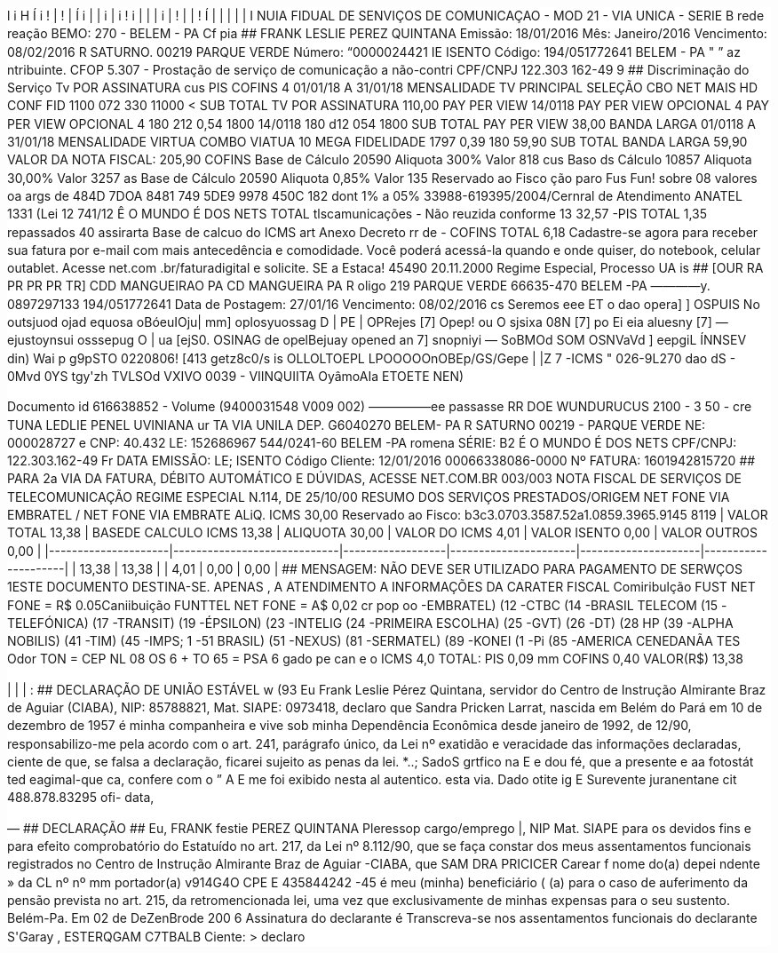 l i H Í i ! | ! | Í i | | i | i ! i | | | i | ! | | ! Í | | | | | I NUIA FIDUAL DE SENVIÇOS DE COMUNICAÇAO - MOD 21 - VIA UNICA - SERIE B rede reação BEMO: 270 - BELEM - PA Cf pia ## FRANK LESLIE PEREZ QUINTANA Emissão: 18/01/2016 Mês: Janeiro/2016 Vencimento: 08/02/2016 R SATURNO. 00219 PARQUE VERDE Número: “0000024421 IE ISENTO Código: 194/051772641 BELEM - PA " ” az ntribuinte. CFOP 5.307 - Prostação de serviço de comunicação a não-contri CPF/CNPJ 122.303 162-49 9 ## Discriminação do Serviço Tv POR ASSINATURA cus PIS COFINS 4 01/01/18 A 31/01/18 MENSALIDADE TV PRINCIPAL SELEÇÃO CBO NET MAIS HD CONF FID 1100 072 330 11000 &lt; SUB TOTAL TV POR ASSINATURA 110,00 PAY PER VIEW 14/0118 PAY PER VIEW OPCIONAL 4 PAY PER VIEW OPCIONAL 4 180 212 0,54 1800 14/0118 180 d12 054 1800 SUB TOTAL PAY PER VIEW 38,00 BANDA LARGA 01/0118 A 31/01/18 MENSALIDADE VIRTUA COMBO VIATUA 10 MEGA FIDELIDADE 1797 0,39 180 59,90 SUB TOTAL BANDA LARGA 59,90 VALOR DA NOTA FISCAL: 205,90 COFINS Base de Cálculo 20590 Aliquota 300% Valor 818 cus Baso ds Cálculo 10857 Aliquota 30,00% Valor 3257 as Base de Cálculo 20590 Aliquota 0,85% Valor 135 Reservado ao Fisco ção paro Fus Fun! sobre 08 valores oa args de 484D 7DOA 8481 749 5DE9 9978 450C 182 dont 1% a 05% 33988-619395/2004/Cernral de Atendimento ANATEL 1331 (Lei 12 741/12 Ê O MUNDO É DOS NETS TOTAL tlscamunicações - Não reuzida conforme 13 32,57 -PIS TOTAL 1,35 repassados 40 assirarta Base de calcuo do ICMS art Anexo Decreto rr de - COFINS TOTAL 6,18 Cadastre-se agora para receber sua fatura por e-mail com mais antecedência e comodidade. Você poderá acessá-la quando e onde quiser, do notebook, celular outablet. Acesse net.com .br/faturadigital e solicite. SE a Estaca! 45490 20.11.2000 Regime Especial, Processo UA is ## [OUR RA PR PR PR TR] CDD MANGUEIRAO PA CD MANGUEIRA PA R oligo 219 PARQUE VERDE 66635-470 BELEM -PA ————y. 0897297133 194/051772641 Data de Postagem: 27/01/16 Vencimento: 08/02/2016 cs Seremos eee ET o dao opera] ] OSPUIS No outsjuod ojad equosa oBóeuIOju| mm] oplosyuossag D | PE | OPRejes [7] Opep! ou O sjsixa 08N [7] po Ei eia aluesny [7] — ejustoynsui osssepug O | ua [ejS0. OSINAG de opelBejuay opened an 7] snopniyi — SoBMOd SOM OSNVaVd ] eepgiL ÍNNSEV din) Wai p g9pSTO 0220806! [413 getz8c0/s is OLLOLTOEPL LPOOOOOnOBEp/GS/Gepe | |Z 7 -ICMS " 026-9L270 dao dS - 0Mvd 0YS tgy'zh TVLSOd VXIVO 0039 - VIINQUIITA OyâmoAIa ETOETE NEN)

Documento id 616638852 - Volume (9400031548 V009 002) —————ee passasse RR DOE WUNDURUCUS 2100 - 3 50 - cre TUNA LEDLIE PENEL UVINIANA ur TA VIA UNILA DEP. G6040270 BELEM- PA R SATURNO 00219 - PARQUE VERDE NE: 000028727 e CNP: 40.432 LE: 152686967 544/0241-60 BELEM -PA romena SÉRIE: B2 É O MUNDO É DOS NETS CPF/CNPJ: 122.303.162-49 Fr DATA EMISSÃO: LE; ISENTO Código Cliente: 12/01/2016 00066338086-0000 Nº FATURA: 1601942815720 ## PARA 2a VIA DA FATURA, DÉBITO AUTOMÁTICO E DÚVIDAS, ACESSE NET.COM.BR 003/003 NOTA FISCAL DE SERVIÇOS DE TELECOMUNICAÇÃO REGIME ESPECIAL N.114, DE 25/10/00 RESUMO DOS SERVIÇOS PRESTADOS/ORIGEM NET FONE VIA EMBRATEL / NET FONE VIA EMBRATE ALiQ. ICMS 30,00 Reservado ao Fisco: b3c3.0703.3587.52a1.0859.3965.9145 8119 | VALOR TOTAL 13,38 | BASEDE CALCULO ICMS 13,38 | ALIQUOTA 30,00 | VALOR DO ICMS 4,01 | VALOR ISENTO 0,00 | VALOR OUTROS 0,00 | |---------------------|-----------------------------|------------------|----------------------|---------------------|---------------------| | 13,38 | 13,38 | | 4,01 | 0,00 | 0,00 | ## MENSAGEM: NÃO DEVE SER UTILIZADO PARA PAGAMENTO DE SERWÇOS 1ESTE DOCUMENTO DESTINA-SE. APENAS , A ATENDIMENTO A INFORMAÇÕES DA CARATER FISCAL Comiribulção FUST NET FONE = R$ 0.05Caniibuição FUNTTEL NET FONE = A$ 0,02 cr pop oo -EMBRATEL) (12 -CTBC (14 -BRASIL TELECOM (15 -TELEFÓNICA) (17 -TRANSIT) (19 -ÉPSILON) (23 -INTELIG (24 -PRIMEIRA ESCOLHA) (25 -GVT) (26 -DT) (28 HP (39 -ALPHA NOBILIS) (41 -TIM) (45 -IMPS; 1 -51 BRASIL) (51 -NEXUS) (81 -SERMATEL) (89 -KONEI (1 -Pi (85 -AMERICA CENEDANÃA TES Odor TON = CEP NL 08 OS 6 + TO 65 = PSA 6 gado pe can e o ICMS 4,0 TOTAL: PIS 0,09 mm COFINS 0,40 VALOR(R$) 13,38

| | | : ## DECLARAÇÃO DE UNIÃO ESTÁVEL w (93 Eu Frank Leslie Pérez Quintana, servidor do Centro de Instrução Almirante Braz de Aguiar (CIABA), NIP: 85788821, Mat. SIAPE: 0973418, declaro que Sandra Pricken Larrat, nascida em Belém do Pará em 10 de dezembro de 1957 é minha companheira e vive sob minha Dependência Econômica desde janeiro de 1992, de 12/90, responsabilizo-me pela acordo com o art. 241, parágrafo único, da Lei nº exatidão e veracidade das informações declaradas, ciente de que, se falsa a declaração, ficarei sujeito as penas da lei. *..; SadoS grtfico na E e dou fé, que a presente e aa fotostát ted eagimal-que ca, confere com o ” A E me foi exibido nesta al autentico. esta via. Dado otite ig E Surevente juranentane cit 488.878.83295 ofi- data,

— ## DECLARAÇÃO ## Eu, FRANK festie PEREZ QUINTANA Pleressop cargo/emprego |, NIP Mat. SIAPE para os devidos fins e para efeito comprobatório do Estatuído no art. 217, da Lei nº 8.112/90, que se faça constar dos meus assentamentos funcionais registrados no Centro de Instrução Almirante Braz de Aguiar -CIABA, que SAM DRA PRICICER Carear f nome do(a) depei ndente » da CL nº nº mm portador(a) v914G4O CPE E 435844242 -45 é meu (minha) beneficiário ( (a) para o caso de auferimento da pensão prevista no art. 215, da retromencionada lei, uma vez que exclusivamente de minhas expensas para o seu sustento. Belém-Pa. Em 02 de DeZenBrode 200 6 Assinatura do declarante é Transcreva-se nos assentamentos funcionais do declarante S'Garay , ESTERQGAM C7TBALB Ciente: &gt; declaro
